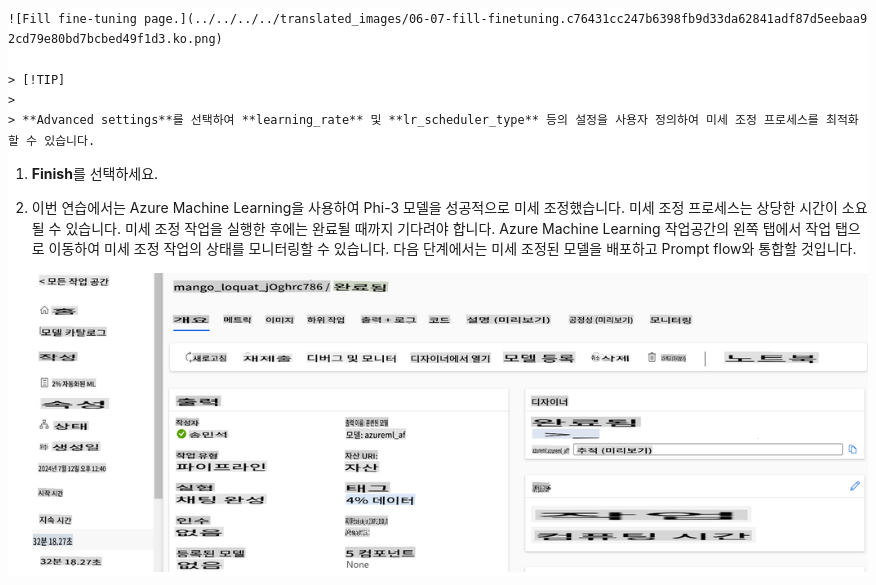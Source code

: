     ![Fill fine-tuning page.](../../../../translated_images/06-07-fill-finetuning.c76431cc247b6398fb9d33da62841adf87d5eebaa92cd79e80bd7bcbed49f1d3.ko.png)

    > [!TIP]
    >
    > **Advanced settings**를 선택하여 **learning_rate** 및 **lr_scheduler_type** 등의 설정을 사용자 정의하여 미세 조정 프로세스를 최적화할 수 있습니다.

1. **Finish**를 선택하세요.

1. 이번 연습에서는 Azure Machine Learning을 사용하여 Phi-3 모델을 성공적으로 미세 조정했습니다. 미세 조정 프로세스는 상당한 시간이 소요될 수 있습니다. 미세 조정 작업을 실행한 후에는 완료될 때까지 기다려야 합니다. Azure Machine Learning 작업공간의 왼쪽 탭에서 작업 탭으로 이동하여 미세 조정 작업의 상태를 모니터링할 수 있습니다. 다음 단계에서는 미세 조정된 모델을 배포하고 Prompt flow와 통합할 것입니다.

    ![See finetuning job.](../../../../translated_images/06-08-output.9f9cf6f9e9e83533b793a5ff3066b09475e299999fead6f98dfb102f48db0061.ko.png)
